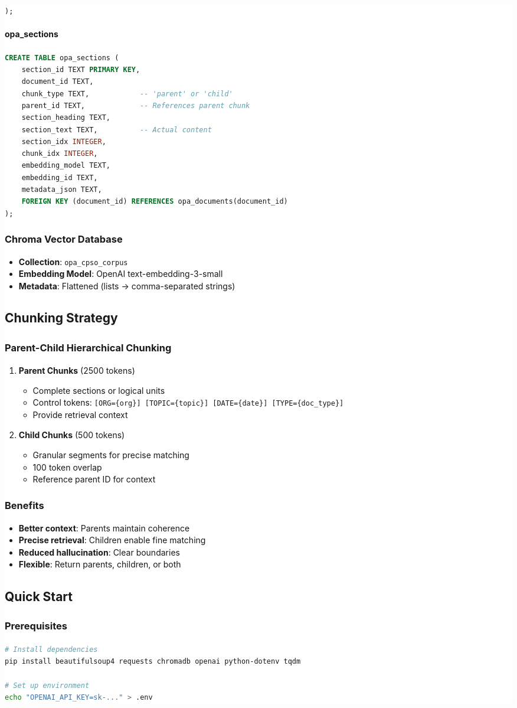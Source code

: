 ```sql
);
```

#### opa_sections
```sql
CREATE TABLE opa_sections (
    section_id TEXT PRIMARY KEY,
    document_id TEXT,
    chunk_type TEXT,            -- 'parent' or 'child'
    parent_id TEXT,             -- References parent chunk
    section_heading TEXT,
    section_text TEXT,          -- Actual content
    section_idx INTEGER,
    chunk_idx INTEGER,
    embedding_model TEXT,
    embedding_id TEXT,
    metadata_json TEXT,
    FOREIGN KEY (document_id) REFERENCES opa_documents(document_id)
);
```

### Chroma Vector Database
- **Collection**: `opa_cpso_corpus`
- **Embedding Model**: OpenAI text-embedding-3-small
- **Metadata**: Flattened (lists → comma-separated strings)

## Chunking Strategy

### Parent-Child Hierarchical Chunking

1. **Parent Chunks** (2500 tokens)
   - Complete sections or logical units
   - Control tokens: `[ORG={org}] [TOPIC={topic}] [DATE={date}] [TYPE={doc_type}]`
   - Provide retrieval context

2. **Child Chunks** (500 tokens)
   - Granular segments for precise matching
   - 100 token overlap
   - Reference parent ID for context

### Benefits
- **Better context**: Parents maintain coherence
- **Precise retrieval**: Children enable fine matching
- **Reduced hallucination**: Clear boundaries
- **Flexible**: Return parents, children, or both

## Quick Start

### Prerequisites
```bash
# Install dependencies
pip install beautifulsoup4 requests chromadb openai python-dotenv tqdm

# Set up environment
echo "OPENAI_API_KEY=sk-..." > .env
```
